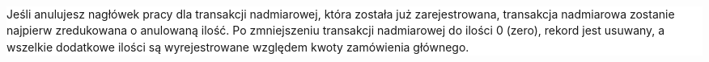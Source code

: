 Jeśli anulujesz nagłówek pracy dla transakcji nadmiarowej, która została już zarejestrowana, transakcja nadmiarowa zostanie najpierw zredukowana o anulowaną ilość. Po zmniejszeniu transakcji nadmiarowej do ilości 0 (zero), rekord jest usuwany, a wszelkie dodatkowe ilości są wyrejestrowane względem kwoty zamówienia głównego.
